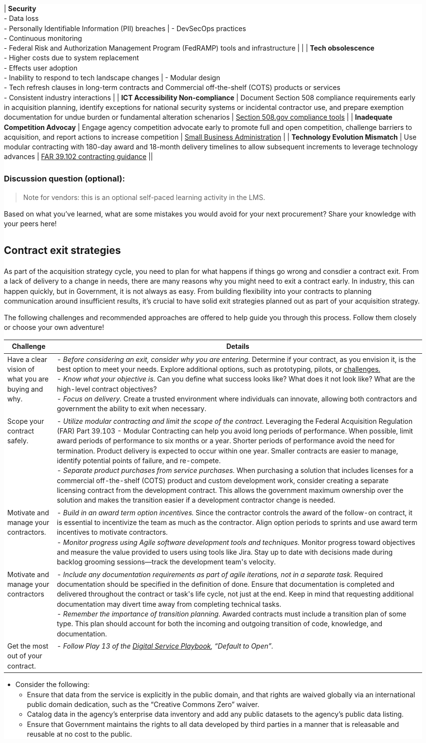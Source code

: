 | **Security**<br>- Data loss<br>- Personally Identifiable Information (PII) breaches | - DevSecOps practices<br>- Continuous monitoring<br>- Federal Risk and Authorization Management Program (FedRAMP) tools and infrastructure | |
| **Tech obsolescence**<br>- Higher costs due to system replacement<br>- Effects user adoption<br>- Inability to respond to tech landscape changes | - Modular design<br>- Tech refresh clauses in long-term contracts and Commercial off-the-shelf (COTS) products or services<br>- Consistent industry interactions | 
| **ICT Accessibility Non-compliance** | Document Section 508 compliance requirements early in acquisition planning, identify exceptions for national security systems or incidental contractor use, and prepare exemption documentation for undue burden or fundamental alteration schenarios | [Section 508.gov compliance tools](https://www.section508.gov/tools/) |
| **Inadequate Competition Advocay** | Engage agency competition advocate early to promote full and open competition, challenge barriers to acquisition, and report actions to increase competition | [Small Business Administration](https://www.sba.gov/) |
| **Technology Evolution Mismatch** | Use modular contracting with 180-day award and 18-month delivery timelines to allow subsequent increments to leverage technology advances | [FAR 39.102 contracting guidance](https://www.acquisition.gov/far/39.102) ||

### Discussion question (optional):
>Note for vendors: this is an optional self-paced learning activity in the LMS.

Based on what you’ve learned, what are some mistakes you would avoid for your next procurement? Share your knowledge with your peers here! 

## Contract exit strategies

As part of the acquisition strategy cycle, you need to plan for what happens if things go wrong and consdier a contract exit. From a lack of delivery to a change in needs, there are many reasons why you might need to exit a contract early. In industry, this can happen quickly, but in Government, it is not always as easy. From building flexibility into your contracts to planning communication around insufficient results, it’s crucial to have solid exit strategies planned out as part of your acquisition strategy.

The following challenges and recommended approaches are offered to help guide you through this process. Follow them closely or choose your own adventure!

| Challenge | Details |
|-----------|---------|
| Have a clear vision of what you are buying and why. | - *Before considering an exit, consider why you are entering.* Determine if your contract, as you envision it, is the best option to meet your needs. Explore additional options, such as prototyping, pilots, or [challenges.](https://techfarhub.usds.gov/resources/learning-center/field-guides/tech-challenge-playbook/) <br> - *Know what your objective is.* Can you define what success looks like? What does it not look like? What are the high-level contract objectives? <br> - *Focus on delivery.* Create a trusted environment where individuals can innovate, allowing both contractors and government the ability to exit when necessary. |
| Scope your contract safely. | - *Utilize modular contracting and limit the scope of the contract.* Leveraging the Federal Acquisition Regulation (FAR) Part 39.103 \- Modular Contracting can help you avoid long periods of performance. When possible, limit award periods of performance to six months or a year. Shorter periods of performance avoid the need for termination. Product delivery is expected to occur within one year. Smaller contracts are easier to manage, identify potential points of failure, and re-compete. <br> - *Separate product purchases from service purchases.* When purchasing a solution that includes licenses for a commercial off-the-shelf (COTS) product and custom development work, consider creating a separate licensing contract from the development contract. This allows the government maximum ownership over the solution and makes the transition easier if a development contractor change is needed. |
| Motivate and manage your contractors. | - *Build in an award term option incentives.* Since the contractor controls the award of the follow-on contract, it is essential to incentivize the team as much as the contractor. Align option periods to sprints and use award term incentives to motivate contractors. <br> - *Monitor progress using Agile software development tools and techniques.* Monitor progress toward objectives and measure the value provided to users using tools like Jira. Stay up to date with decisions made during backlog grooming sessions—track the development team's velocity. |
| Motivate and manage your contractors | - *Include any documentation requirements as part of agile iterations, not in a separate task.* Required documentation should be specified in the definition of done. Ensure that documentation is completed and delivered throughout the contract or task's life cycle, not just at the end. Keep in mind that requesting additional documentation may divert time away from completing technical tasks. <br> - *Remember the importance of transition planning.* Awarded contracts must include a transition plan of some type. This plan should account for both the incoming and outgoing transition of code, knowledge, and documentation. |
| Get the most out of your contract. | - *Follow Play 13 of the [Digital Service Playbook](http://playbook.cio.gov/#play13), “Default to Open”.*  
- Consider the following:
  - Ensure that data from the service is explicitly in the public domain, and that rights are waived globally via an international public domain dedication, such as the “Creative Commons Zero” waiver.
  - Catalog data in the agency’s enterprise data inventory and add any public datasets to the agency’s public data listing.
  - Ensure that Government maintains the rights to all data developed by third parties in a manner that is releasable and reusable at no cost to the public.
